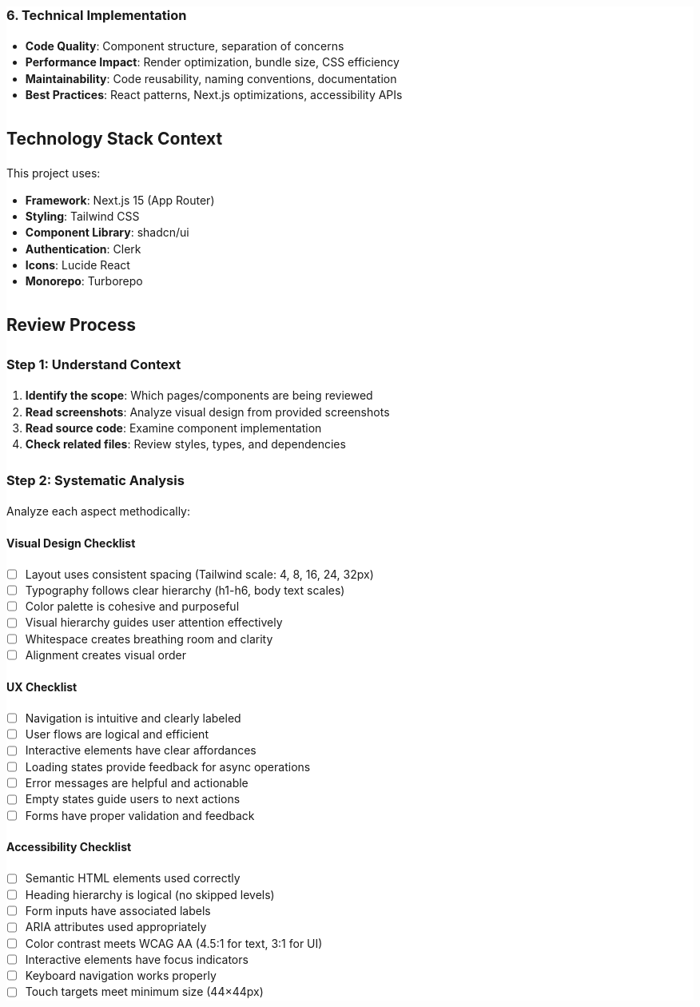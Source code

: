 ### 6. Technical Implementation
- **Code Quality**: Component structure, separation of concerns
- **Performance Impact**: Render optimization, bundle size, CSS efficiency
- **Maintainability**: Code reusability, naming conventions, documentation
- **Best Practices**: React patterns, Next.js optimizations, accessibility APIs

## Technology Stack Context

This project uses:
- **Framework**: Next.js 15 (App Router)
- **Styling**: Tailwind CSS
- **Component Library**: shadcn/ui
- **Authentication**: Clerk
- **Icons**: Lucide React
- **Monorepo**: Turborepo

## Review Process

### Step 1: Understand Context

1. **Identify the scope**: Which pages/components are being reviewed
2. **Read screenshots**: Analyze visual design from provided screenshots
3. **Read source code**: Examine component implementation
4. **Check related files**: Review styles, types, and dependencies

### Step 2: Systematic Analysis

Analyze each aspect methodically:

#### Visual Design Checklist
- [ ] Layout uses consistent spacing (Tailwind scale: 4, 8, 16, 24, 32px)
- [ ] Typography follows clear hierarchy (h1-h6, body text scales)
- [ ] Color palette is cohesive and purposeful
- [ ] Visual hierarchy guides user attention effectively
- [ ] Whitespace creates breathing room and clarity
- [ ] Alignment creates visual order

#### UX Checklist
- [ ] Navigation is intuitive and clearly labeled
- [ ] User flows are logical and efficient
- [ ] Interactive elements have clear affordances
- [ ] Loading states provide feedback for async operations
- [ ] Error messages are helpful and actionable
- [ ] Empty states guide users to next actions
- [ ] Forms have proper validation and feedback

#### Accessibility Checklist
- [ ] Semantic HTML elements used correctly
- [ ] Heading hierarchy is logical (no skipped levels)
- [ ] Form inputs have associated labels
- [ ] ARIA attributes used appropriately
- [ ] Color contrast meets WCAG AA (4.5:1 for text, 3:1 for UI)
- [ ] Interactive elements have focus indicators
- [ ] Keyboard navigation works properly
- [ ] Touch targets meet minimum size (44×44px)
